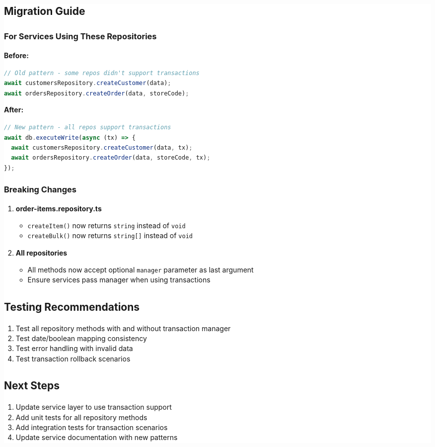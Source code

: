 ## Migration Guide

### For Services Using These Repositories

**Before:**

```typescript
// Old pattern - some repos didn't support transactions
await customersRepository.createCustomer(data);
await ordersRepository.createOrder(data, storeCode);
```

**After:**

```typescript
// New pattern - all repos support transactions
await db.executeWrite(async (tx) => {
  await customersRepository.createCustomer(data, tx);
  await ordersRepository.createOrder(data, storeCode, tx);
});
```

### Breaking Changes

1. **order-items.repository.ts**

   - `createItem()` now returns `string` instead of `void`
   - `createBulk()` now returns `string[]` instead of `void`

2. **All repositories**
   - All methods now accept optional `manager` parameter as last argument
   - Ensure services pass manager when using transactions

## Testing Recommendations

1. Test all repository methods with and without transaction manager
2. Test date/boolean mapping consistency
3. Test error handling with invalid data
4. Test transaction rollback scenarios

## Next Steps

1. Update service layer to use transaction support
2. Add unit tests for all repository methods
3. Add integration tests for transaction scenarios
4. Update service documentation with new patterns
